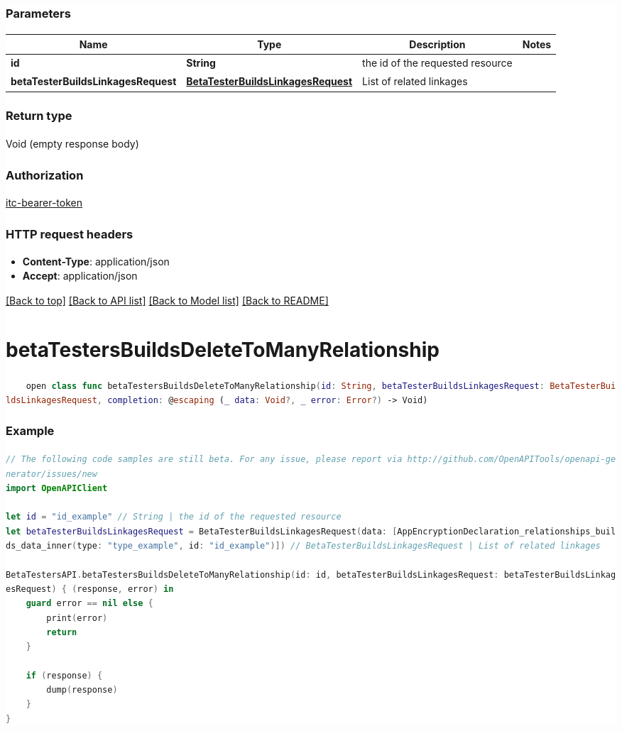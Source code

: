 ### Parameters

Name | Type | Description  | Notes
------------- | ------------- | ------------- | -------------
 **id** | **String** | the id of the requested resource | 
 **betaTesterBuildsLinkagesRequest** | [**BetaTesterBuildsLinkagesRequest**](BetaTesterBuildsLinkagesRequest.md) | List of related linkages | 

### Return type

Void (empty response body)

### Authorization

[itc-bearer-token](../README.md#itc-bearer-token)

### HTTP request headers

 - **Content-Type**: application/json
 - **Accept**: application/json

[[Back to top]](#) [[Back to API list]](../README.md#documentation-for-api-endpoints) [[Back to Model list]](../README.md#documentation-for-models) [[Back to README]](../README.md)

# **betaTestersBuildsDeleteToManyRelationship**
```swift
    open class func betaTestersBuildsDeleteToManyRelationship(id: String, betaTesterBuildsLinkagesRequest: BetaTesterBuildsLinkagesRequest, completion: @escaping (_ data: Void?, _ error: Error?) -> Void)
```



### Example
```swift
// The following code samples are still beta. For any issue, please report via http://github.com/OpenAPITools/openapi-generator/issues/new
import OpenAPIClient

let id = "id_example" // String | the id of the requested resource
let betaTesterBuildsLinkagesRequest = BetaTesterBuildsLinkagesRequest(data: [AppEncryptionDeclaration_relationships_builds_data_inner(type: "type_example", id: "id_example")]) // BetaTesterBuildsLinkagesRequest | List of related linkages

BetaTestersAPI.betaTestersBuildsDeleteToManyRelationship(id: id, betaTesterBuildsLinkagesRequest: betaTesterBuildsLinkagesRequest) { (response, error) in
    guard error == nil else {
        print(error)
        return
    }

    if (response) {
        dump(response)
    }
}
```

